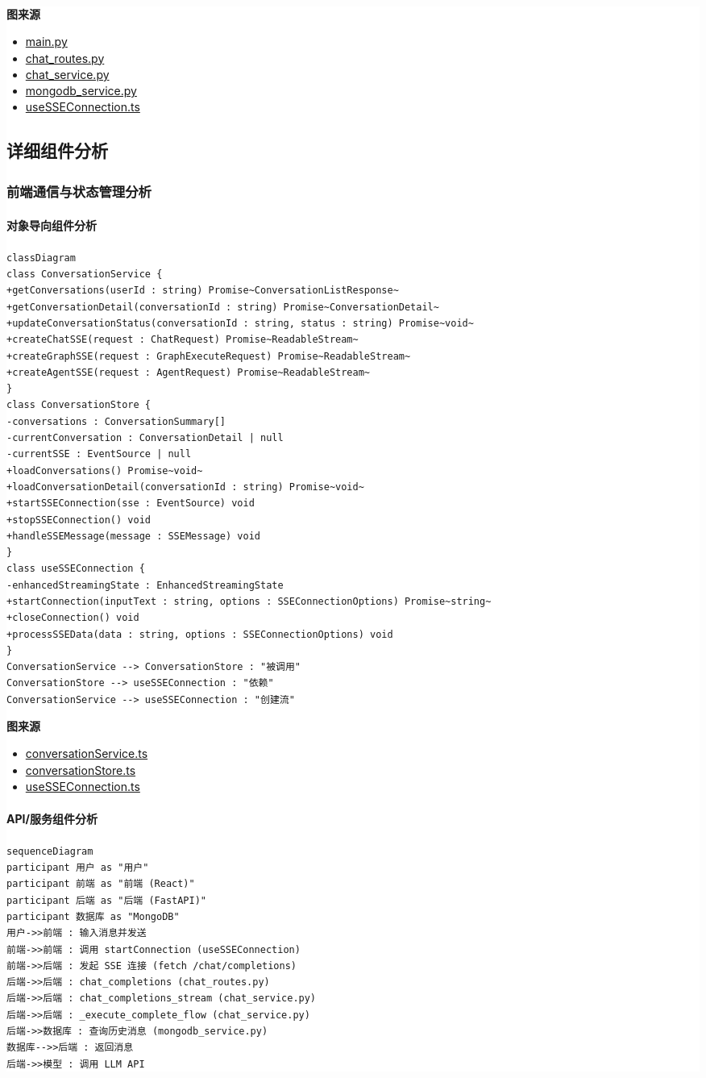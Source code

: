 **图来源**
- [main.py](file://mag/main.py#L1-L120)
- [chat_routes.py](file://mag/app/api/chat_routes.py#L1-L450)
- [chat_service.py](file://mag/app/services/chat_service.py#L1-L447)
- [mongodb_service.py](file://mag/app/services/mongodb_service.py#L1-L421)
- [useSSEConnection.ts](file://frontend/src/hooks/useSSEConnection.ts#L1-L523)

## 详细组件分析

### 前端通信与状态管理分析

#### 对象导向组件分析
```mermaid
classDiagram
class ConversationService {
+getConversations(userId : string) Promise~ConversationListResponse~
+getConversationDetail(conversationId : string) Promise~ConversationDetail~
+updateConversationStatus(conversationId : string, status : string) Promise~void~
+createChatSSE(request : ChatRequest) Promise~ReadableStream~
+createGraphSSE(request : GraphExecuteRequest) Promise~ReadableStream~
+createAgentSSE(request : AgentRequest) Promise~ReadableStream~
}
class ConversationStore {
-conversations : ConversationSummary[]
-currentConversation : ConversationDetail | null
-currentSSE : EventSource | null
+loadConversations() Promise~void~
+loadConversationDetail(conversationId : string) Promise~void~
+startSSEConnection(sse : EventSource) void
+stopSSEConnection() void
+handleSSEMessage(message : SSEMessage) void
}
class useSSEConnection {
-enhancedStreamingState : EnhancedStreamingState
+startConnection(inputText : string, options : SSEConnectionOptions) Promise~string~
+closeConnection() void
+processSSEData(data : string, options : SSEConnectionOptions) void
}
ConversationService --> ConversationStore : "被调用"
ConversationStore --> useSSEConnection : "依赖"
ConversationService --> useSSEConnection : "创建流"
```

**图来源**
- [conversationService.ts](file://frontend/src/services/conversationService.ts#L1-L255)
- [conversationStore.ts](file://frontend/src/store/conversationStore.ts#L1-L365)
- [useSSEConnection.ts](file://frontend/src/hooks/useSSEConnection.ts#L1-L523)

#### API/服务组件分析
```mermaid
sequenceDiagram
participant 用户 as "用户"
participant 前端 as "前端 (React)"
participant 后端 as "后端 (FastAPI)"
participant 数据库 as "MongoDB"
用户->>前端 : 输入消息并发送
前端->>前端 : 调用 startConnection (useSSEConnection)
前端->>后端 : 发起 SSE 连接 (fetch /chat/completions)
后端->>后端 : chat_completions (chat_routes.py)
后端->>后端 : chat_completions_stream (chat_service.py)
后端->>后端 : _execute_complete_flow (chat_service.py)
后端->>数据库 : 查询历史消息 (mongodb_service.py)
数据库-->>后端 : 返回消息
后端->>模型 : 调用 LLM API
```